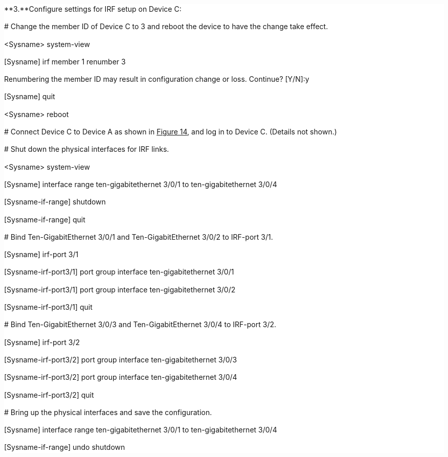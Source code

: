 **3\.**Configure settings for IRF setup on Device C:

\# Change the member ID of Device C to 3
and reboot the device to have the change take effect.

\<Sysname\> system-view

\[Sysname] irf member 1
renumber 3

Renumbering the member ID may
result in configuration change or loss. Continue? \[Y/N]:y

\[Sysname] quit

\<Sysname\> reboot

\# Connect Device C to Device A as shown
in [Figure 14](#_Ref482458077), and
log in to Device C. (Details not shown.)

\# Shut down the physical interfaces for
IRF links.

\<Sysname\> system-view

\[Sysname] interface range ten-gigabitethernet 3/0/1 to ten-gigabitethernet 3/0/4

\[Sysname-if-range] shutdown

\[Sysname-if-range] quit 

\# Bind Ten-GigabitEthernet 3/0/1 and Ten-GigabitEthernet 3/0/2 to IRF-port 3/1.

\[Sysname] irf-port 3/1

\[Sysname-irf-port3/1] port
group interface ten-gigabitethernet 3/0/1

\[Sysname-irf-port3/1] port
group interface ten-gigabitethernet 3/0/2

\[Sysname-irf-port3/1] quit

\# Bind Ten-GigabitEthernet 3/0/3 and Ten-GigabitEthernet 3/0/4 to IRF-port 3/2.

\[Sysname] irf-port 3/2

\[Sysname-irf-port3/2] port
group interface ten-gigabitethernet 3/0/3

\[Sysname-irf-port3/2] port
group interface ten-gigabitethernet 3/0/4

\[Sysname-irf-port3/2] quit

\# Bring up the physical interfaces and
save the configuration.

\[Sysname] interface range ten-gigabitethernet 3/0/1 to ten-gigabitethernet 3/0/4

\[Sysname-if-range] undo
shutdown
